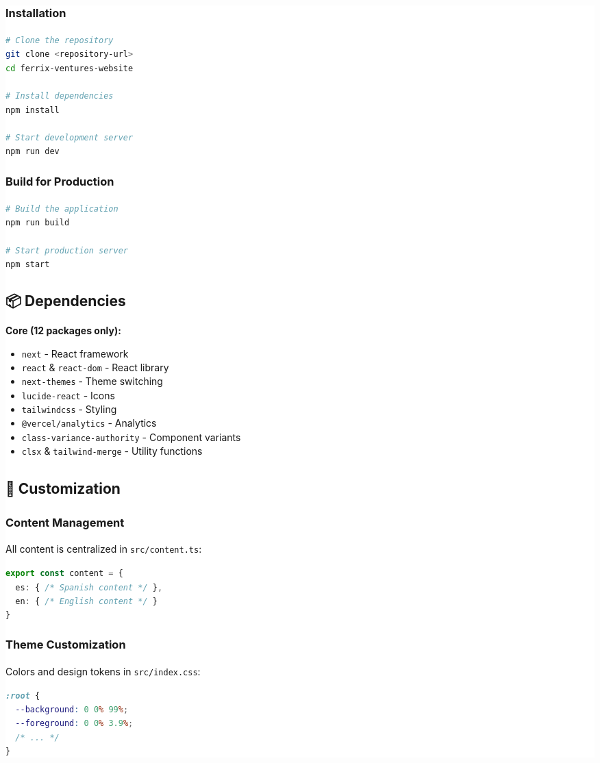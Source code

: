 ### Installation

```bash
# Clone the repository
git clone <repository-url>
cd ferrix-ventures-website

# Install dependencies
npm install

# Start development server
npm run dev
```

### Build for Production

```bash
# Build the application
npm run build

# Start production server
npm start
```

## 📦 **Dependencies**

**Core (12 packages only):**
- `next` - React framework
- `react` & `react-dom` - React library
- `next-themes` - Theme switching
- `lucide-react` - Icons
- `tailwindcss` - Styling
- `@vercel/analytics` - Analytics
- `class-variance-authority` - Component variants
- `clsx` & `tailwind-merge` - Utility functions

## 🎨 **Customization**

### Content Management
All content is centralized in `src/content.ts`:

```typescript
export const content = {
  es: { /* Spanish content */ },
  en: { /* English content */ }
}
```

### Theme Customization
Colors and design tokens in `src/index.css`:

```css
:root {
  --background: 0 0% 99%;
  --foreground: 0 0% 3.9%;
  /* ... */
}
```
